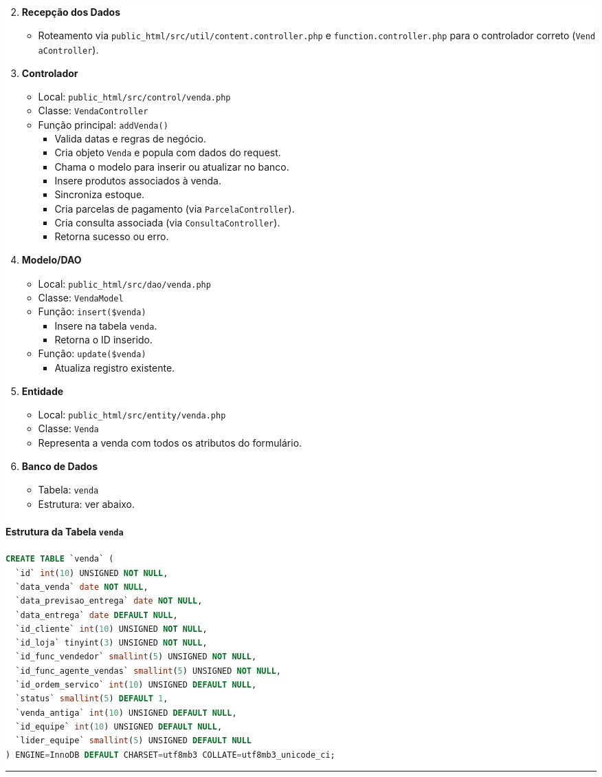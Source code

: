 2. **Recepção dos Dados**
   - Roteamento via `public_html/src/util/content.controller.php` e `function.controller.php` para o controlador correto (`VendaController`).

3. **Controlador**
   - Local: `public_html/src/control/venda.php`
   - Classe: `VendaController`
   - Função principal: `addVenda()`
     - Valida datas e regras de negócio.
     - Cria objeto `Venda` e popula com dados do request.
     - Chama o modelo para inserir ou atualizar no banco.
     - Insere produtos associados à venda.
     - Sincroniza estoque.
     - Cria parcelas de pagamento (via `ParcelaController`).
     - Cria consulta associada (via `ConsultaController`).
     - Retorna sucesso ou erro.

4. **Modelo/DAO**
   - Local: `public_html/src/dao/venda.php`
   - Classe: `VendaModel`
   - Função: `insert($venda)`
     - Insere na tabela `venda`.
     - Retorna o ID inserido.
   - Função: `update($venda)`
     - Atualiza registro existente.

5. **Entidade**
   - Local: `public_html/src/entity/venda.php`
   - Classe: `Venda`
   - Representa a venda com todos os atributos do formulário.

6. **Banco de Dados**
   - Tabela: `venda`
   - Estrutura: ver abaixo.

#### Estrutura da Tabela `venda`

```sql
CREATE TABLE `venda` (
  `id` int(10) UNSIGNED NOT NULL,
  `data_venda` date NOT NULL,
  `data_previsao_entrega` date NOT NULL,
  `data_entrega` date DEFAULT NULL,
  `id_cliente` int(10) UNSIGNED NOT NULL,
  `id_loja` tinyint(3) UNSIGNED NOT NULL,
  `id_func_vendedor` smallint(5) UNSIGNED NOT NULL,
  `id_func_agente_vendas` smallint(5) UNSIGNED NOT NULL,
  `id_ordem_servico` int(10) UNSIGNED DEFAULT NULL,
  `status` smallint(5) DEFAULT 1,
  `venda_antiga` int(10) UNSIGNED DEFAULT NULL,
  `id_equipe` int(10) UNSIGNED DEFAULT NULL,
  `lider_equipe` smallint(5) UNSIGNED DEFAULT NULL
) ENGINE=InnoDB DEFAULT CHARSET=utf8mb3 COLLATE=utf8mb3_unicode_ci;
```

---
